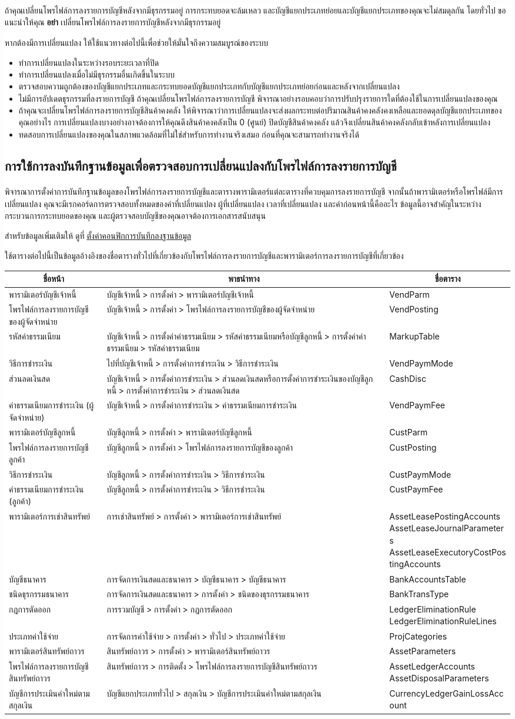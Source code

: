 ถ้าคุณเปลี่ยนโพรไฟล์การลงรายการบัญชีหลังจากมีธุรกรรมอยู่ การกระทบยอดจะล้มเหลว และบัญชีแยกประเภทย่อยและบัญชีแยกประเภทของคุณจะไม่สมดุลกัน โดยทั่วไป ขอแนะนำให้คุณ **อย่า** เปลี่ยนโพรไฟล์การลงรายการบัญชีหลังจากมีธุรกรรมอยู่

หากต้องมีการเปลี่ยนแปลง ให้ใช้แนวทางต่อไปนี้เพื่อช่วยให้มั่นใจถึงความสมบูรณ์ของระบบ

- ทำการเปลี่ยนแปลงในระหว่างรอบระยะเวลาที่ปิด
- ทำการเปลี่ยนแปลงเมื่อไม่มีธุรกรรมอื่นเกิดขึ้นในระบบ
- ตรวจสอบความถูกต้องของบัญชีแยกประเภทและกระทบยอดบัญชีแยกประเภทกับบัญชีแยกประเภทย่อยก่อนและหลังจากเปลี่ยนแปลง
- ไม่มีการอัปเดตธุรกรรมที่ลงรายการบัญชี ถ้าคุณเปลี่ยนโพรไฟล์การลงรายการบัญชี พิจารณาอย่างรอบคอบว่าการปรับปรุงรายการใดที่ต้องใช้ในการเปลี่ยนแปลงของคุณ
- ถ้าคุณจะเปลี่ยนโพรไฟล์การลงรายการบัญชีสินค้าคงคลัง ให้พิจารณาว่าการเปลี่ยนแปลงจะส่งผลกระทบต่อปริมาณสินค้าคงคลังคงเหลือและยอดดุลบัญชีแยกประเภทของคุณอย่างไร การเปลี่ยนแปลงบางอย่างอาจต้องการให้คุณดึงสินค้าคงคลังเป็น 0 (ศูนย์) ปิดบัญชีสินค้าคงคลัง แล้วจึงเปลี่ยนสินค้าคงคลังกลับเข้าหลังการเปลี่ยนแปลง
- ทดสอบการเปลี่ยนแปลงของคุณในสภาพแวดล้อมที่ไม่ใช่สำหรับการทำงานจริงเสมอ ก่อนที่คุณจะสามารถทำงานจริงได้

## <a name="using-database-logging-to-audit-changes-to-posting-profiles"></a>การใช้การลงบันทึกฐานข้อมูลเพื่อตรวจสอบการเปลี่ยนแปลงกับโพรไฟล์การลงรายการบัญชี

พิจารณาการตั้งค่าการบันทึกฐานข้อมูลของโพรไฟล์การลงรายการบัญชีและตารางพารามิเตอร์แต่ละตารางที่ควบคุมการลงรายการบัญชี จากนั้นถ้าพารามิเตอร์หรือโพรไฟล์มีการเปลี่ยนแปลง คุณจะมีเรกคอร์ดการตรวจสอบทั้งหมดของค่าที่เปลี่ยนแปลง ผู้ที่เปลี่ยนแปลง เวลาที่เปลี่ยนแปลง และค่าก่อนหน้านี้คืออะไร ข้อมูลนี้อาจสำคัญในระหว่างกระบวนการกระทบยอดของคุณ และผู้ตรวจสอบบัญชีของคุณอาจต้องการเอกสารสนับสนุน

สำหรับข้อมูลเพิ่มเติมให้ ดูที่ [ตั้งค่าคอนฟิกการบันทึกลงฐานข้อมูล](../../fin-ops-core/dev-itpro/sysadmin/configure-manage-database-log.md)

ใช้ตารางต่อไปนี้เป็นข้อมูลอ้างอิงของชื่อตารางทั่วไปที่เกี่ยวข้องกับโพรไฟล์การลงรายการบัญชีและพารามิเตอร์การลงรายการบัญชีที่เกี่ยวข้อง

| ชื่อหน้า | พาธนำทาง | ชื่อตาราง |
|-----------|-----------------|------------|
| พารามิเตอร์บัญชีเจ้าหนี้ | บัญชีเจ้าหนี้ &gt; การตั้งค่า &gt; พารามิเตอร์บัญชีเจ้าหนี้ | VendParm |
| โพรไฟล์การลงรายการบัญชีของผู้จัดจำหน่าย | บัญชีเจ้าหนี้ &gt; การตั้งค่า &gt; โพรไฟล์การลงรายการบัญชีของผู้จัดจำหน่าย | VendPosting |
| รหัสค่าธรรมเนียม | บัญชีเจ้าหนี้ &gt; การตั้งค่าค่าธรรมเนียม &gt; รหัสค่าธรรมเนียมหรือบัญชีลูกหนี้ &gt; การตั้งค่าค่าธรรมเนียม &gt; รหัสค่าธรรมเนียม | MarkupTable |
| วิธีการชำระเงิน | ไปที่บัญชีเจ้าหนี้ &gt; การตั้งค่าการชำระเงิน &gt; วิธีการชำระเงิน | VendPaymMode |
| ส่วนลดเงินสด | บัญชีเจ้าหนี้ &gt; การตั้งค่าการชำระเงิน &gt; ส่วนลดเงินสดหรือการตั้งค่าการชําระเงินของบัญชีลูกหนี้ &gt; การตั้งค่าการชำระเงิน &gt; ส่วนลดเงินสด | CashDisc |
| ค่าธรรมเนียมการชำระเงิน (ผู้จัดจำหน่าย) | บัญชีเจ้าหนี้ &gt; การตั้งค่าการชำระเงิน &gt; ค่าธรรมเนียมการชำระเงิน | VendPaymFee |
| พารามิเตอร์บัญชีลูกหนี้ | บัญชีลูกหนี้ &gt; การตั้งค่า &gt; พารามิเตอร์บัญชีลูกหนี้ | CustParm |
| โพรไฟล์การลงรายการบัญชีลูกค้า | บัญชีลูกหนี้ &gt; การตั้งค่า &gt; โพรไฟล์การลงรายการบัญชีของลูกค้า | CustPosting |
| วิธีการชำระเงิน | บัญชีลูกหนี้ &gt; การตั้งค่าการชำระเงิน &gt; วิธีการชำระเงิน | CustPaymMode |
| ค่าธรรมเนียมการชำระเงิน (ลูกค้า) | บัญชีลูกหนี้ &gt; การตั้งค่าการชำระเงิน &gt; วิธีการชำระเงิน | CustPaymFee |
| พารามิเตอร์การเช่าสินทรัพย์ | การเช่าสินทรัพย์ &gt; การตั้งค่า &gt; พารามิเตอร์การเช่าสินทรัพย์ | AssetLeasePostingAccounts<br>AssetLeaseJournalParameters<br>AssetLeaseExecutoryCostPostingAccounts |
| บัญชีธนาคาร | การจัดการเงินสดและธนาคาร &gt; บัญชีธนาคาร &gt; บัญชีธนาคาร | BankAccountsTable |
| ชนิดธุรกรรมธนาคาร | การจัดการเงินสดและธนาคาร &gt; การตั้งค่า &gt; ชนิดของธุรกรรมธนาคาร | BankTransType |
| กฎการตัดออก | การรวมบัญชี &gt; การตั้งค่า &gt; กฎการตัดออก | LedgerEliminationRule<br>LedgerEliminationRuleLines |
| ประเภทค่าใช้จ่าย | การจัดการค่าใช้จ่าย &gt; การตั้งค่า &gt; ทั่วไป &gt; ประเภทค่าใช้จ่าย | ProjCategories |
| พารามิเตอร์สินทรัพย์ถาวร | สินทรัพย์ถาวร &gt; การตั้งค่า &gt; พารามิเตอร์สินทรัพย์ถาวร | AssetParameters |
| โพรไฟล์การลงรายการบัญชีสินทรัพย์ถาวร | สินทรัพย์ถาวร &gt; การติดตั้ง &gt; โพรไฟล์การลงรายการบัญชีสินทรัพย์ถาวร | AssetLedgerAccounts<br>AssetDisposalParameters |
| บัญชีการประเมินค่าใหม่ตามสกุลเงิน | บัญชีแยกประเภททั่วไป &gt; สกุลเงิน &gt; บัญชีการประเมินค่าใหม่ตามสกุลเงิน | CurrencyLedgerGainLossAccount |